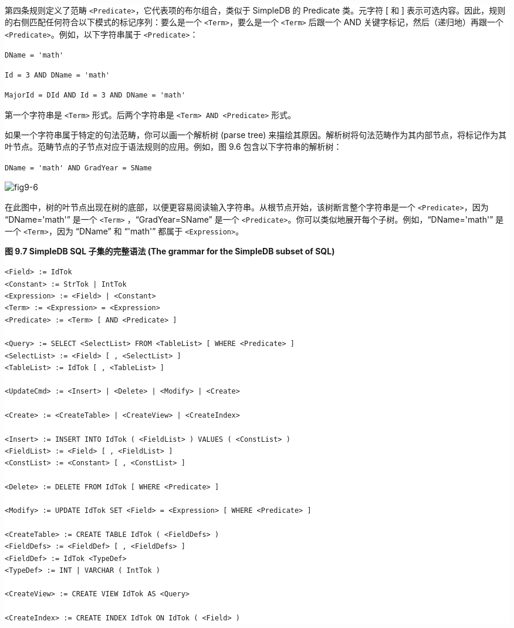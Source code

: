 第四条规则定义了范畴 `<Predicate>`，它代表项的布尔组合，类似于 SimpleDB 的 Predicate 类。元字符 [ 和 ] 表示可选内容。因此，规则的右侧匹配任何符合以下模式的标记序列：要么是一个 `<Term>`，要么是一个 `<Term>` 后跟一个 AND 关键字标记，然后（递归地）再跟一个 `<Predicate>`。例如，以下字符串属于 `<Predicate>`：

`DName = 'math'`

`Id = 3 AND DName = 'math'`

`MajorId = DId AND Id = 3 AND DName = 'math'`

第一个字符串是 `<Term>` 形式。后两个字符串是 `<Term> AND <Predicate>` 形式。

如果一个字符串属于特定的句法范畴，你可以画一个解析树 (parse tree) 来描绘其原因。解析树将句法范畴作为其内部节点，将标记作为其叶节点。范畴节点的子节点对应于语法规则的应用。例如，图 9.6 包含以下字符串的解析树：

`DName = 'math' AND GradYear = SName`

![fig9-6](/images/chapter9/fig9-6.png)

在此图中，树的叶节点出现在树的底部，以便更容易阅读输入字符串。从根节点开始，该树断言整个字符串是一个 `<Predicate>`，因为 “DName='math'” 是一个 `<Term>` ，“GradYear=SName” 是一个 `<Predicate>`。你可以类似地展开每个子树。例如，“DName='math'” 是一个 `<Term>`，因为 “DName” 和 “'math'” 都属于 `<Expression>`。

**图 9.7 SimpleDB SQL 子集的完整语法 (The grammar for the SimpleDB subset of SQL)**

```txt
<Field> := IdTok
<Constant> := StrTok | IntTok
<Expression> := <Field> | <Constant>
<Term> := <Expression> = <Expression>
<Predicate> := <Term> [ AND <Predicate> ]

<Query> := SELECT <SelectList> FROM <TableList> [ WHERE <Predicate> ]
<SelectList> := <Field> [ , <SelectList> ]
<TableList> := IdTok [ , <TableList> ]

<UpdateCmd> := <Insert> | <Delete> | <Modify> | <Create>

<Create> := <CreateTable> | <CreateView> | <CreateIndex>

<Insert> := INSERT INTO IdTok ( <FieldList> ) VALUES ( <ConstList> )
<FieldList> := <Field> [ , <FieldList> ]
<ConstList> := <Constant> [ , <ConstList> ]

<Delete> := DELETE FROM IdTok [ WHERE <Predicate> ]

<Modify> := UPDATE IdTok SET <Field> = <Expression> [ WHERE <Predicate> ]

<CreateTable> := CREATE TABLE IdTok ( <FieldDefs> )
<FieldDefs> := <FieldDef> [ , <FieldDefs> ]
<FieldDef> := IdTok <TypeDef>
<TypeDef> := INT | VARCHAR ( IntTok )

<CreateView> := CREATE VIEW IdTok AS <Query>

<CreateIndex> := CREATE INDEX IdTok ON IdTok ( <Field> )
```
